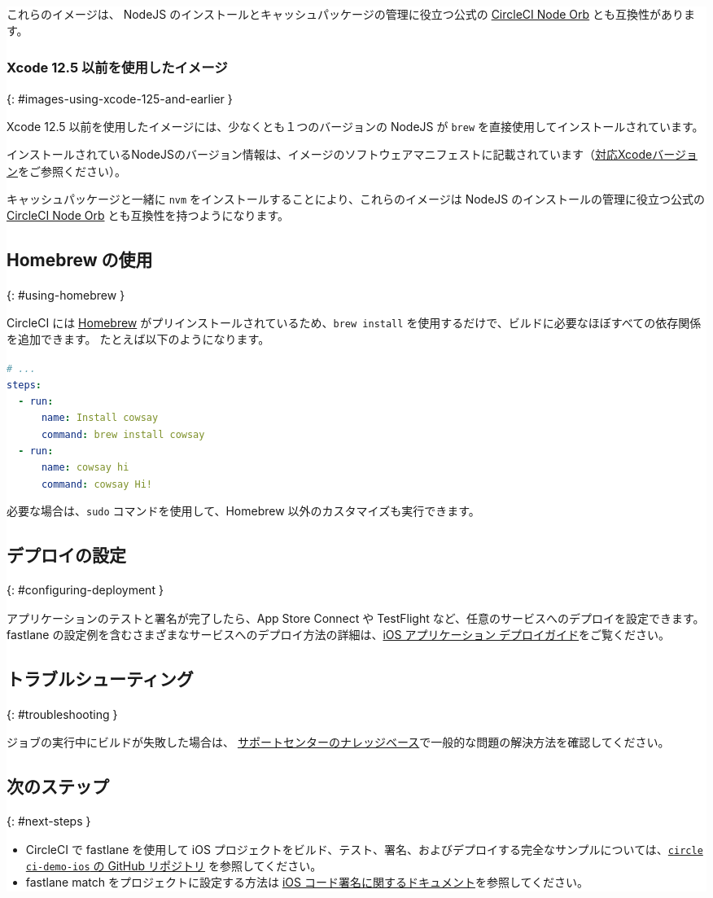 これらのイメージは、 NodeJS のインストールとキャッシュパッケージの管理に役立つ公式の [CircleCI Node Orb](https://circleci.com/developer/orbs/orb/circleci/node) とも互換性があります。

### Xcode 12.5 以前を使用したイメージ
{: #images-using-xcode-125-and-earlier }

Xcode 12.5 以前を使用したイメージには、少なくとも１つのバージョンの NodeJS が `brew` を直接使用してインストールされています。

インストールされているNodeJSのバージョン情報は、イメージのソフトウェアマニフェストに記載されています（[対応Xcodeバージョン](#supported-xcode-versions)をご参照ください）。

キャッシュパッケージと一緒に `nvm` をインストールすることにより、これらのイメージは NodeJS のインストールの管理に役立つ公式の [CircleCI Node Orb](https://circleci.com/developer/orbs/orb/circleci/node) とも互換性を持つようになります。

## Homebrew の使用
{: #using-homebrew }

CircleCI には [Homebrew](http://brew.sh/) がプリインストールされているため、`brew install` を使用するだけで、ビルドに必要なほぼすべての依存関係を追加できます。 たとえば以下のようになります。

```yaml
# ...
steps:
  - run:
      name: Install cowsay
      command: brew install cowsay
  - run:
      name: cowsay hi
      command: cowsay Hi!
```

必要な場合は、`sudo` コマンドを使用して、Homebrew 以外のカスタマイズも実行できます。

## デプロイの設定
{: #configuring-deployment }

アプリケーションのテストと署名が完了したら、App Store Connect や TestFlight など、任意のサービスへのデプロイを設定できます。 fastlane の設定例を含むさまざまなサービスへのデプロイ方法の詳細は、[iOS アプリケーション デプロイガイド](/ja/deploy-ios-applications/)をご覧ください。

## トラブルシューティング
{: #troubleshooting }

ジョブの実行中にビルドが失敗した場合は、 [サポートセンターのナレッジベース](https://support.circleci.com/hc/en-us/categories/115001914008-Mobile)で一般的な問題の解決方法を確認してください。

## 次のステップ
{: #next-steps }

- CircleCI  で fastlane を使用して iOS プロジェクトをビルド、テスト、署名、およびデプロイする完全なサンプルについては、[`circleci-demo-ios` の GitHub リポジトリ](https://github.com/CircleCI-Public/circleci-demo-ios) を参照してください。
- fastlane match をプロジェクトに設定する方法は [iOS コード署名に関するドキュメント](/ja/ios-codesigning/)を参照してください。
